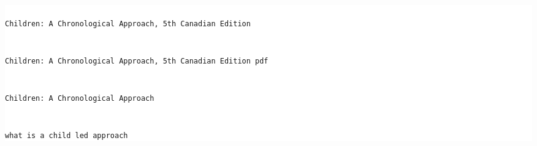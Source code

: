                                                                                                                                                                                                                                                                                                                                                                                                                                                                                                                                                                                                                        
                                                                                                                                                                                                                                                                                                                                                                                                                                                                                                                                                                                                                       
                                                                                                                                                                                                                                                                                                                                                                                                                                                                                                                                                                                                                       Children: A Chronological Approach, 5th Canadian Edition
                                                                                                                                                                                                                                                                                                                                                                                                                                                                                                                                                                                                                       
                                                                                                                                                                                                                                                                                                                                                                                                                                                                                                                                                                                                                       Children: A Chronological Approach, 5th Canadian Edition pdf
                                                                                                                                                                                                                                                                                                                                                                                                                                                                                                                                                                                                                       
                                                                                                                                                                                                                                                                                                                                                                                                                                                                                                                                                                                                                       Children: A Chronological Approach
                                                                                                                                                                                                                                                                                                                                                                                                                                                                                                                                                                                                                       
                                                                                                                                                                                                                                                                                                                                                                                                                                                                                                                                                                                                                       what is a child led approach